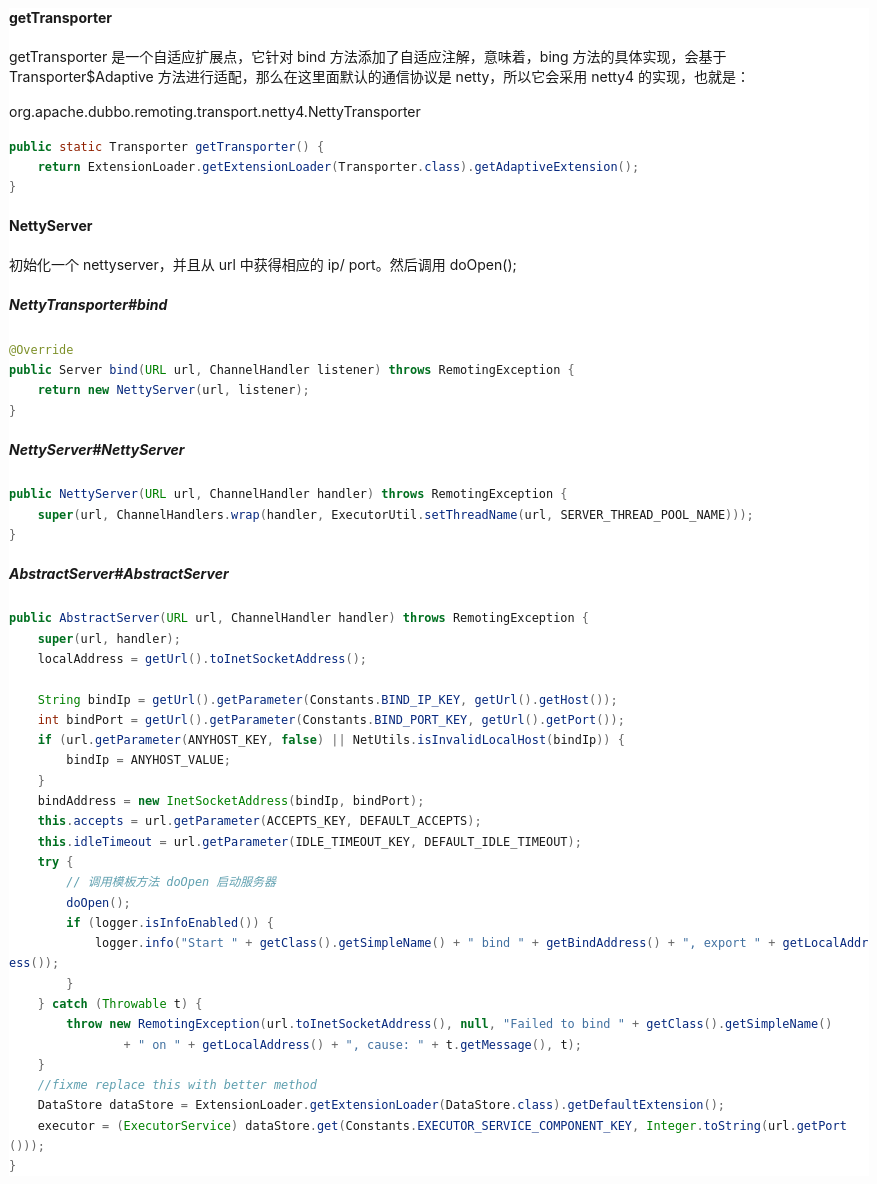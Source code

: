 #### getTransporter

getTransporter 是一个自适应扩展点，它针对 bind 方法添加了自适应注解，意味着，bing 方法的具体实现，会基于 Transporter$Adaptive 方法进行适配，那么在这里面默认的通信协议是 netty，所以它会采用 netty4 的实现，也就是：

org.apache.dubbo.remoting.transport.netty4.NettyTransporter 

```java
public static Transporter getTransporter() {
    return ExtensionLoader.getExtensionLoader(Transporter.class).getAdaptiveExtension();
}
```

#### **NettyServer** 

初始化一个 nettyserver，并且从 url 中获得相应的 ip/ port。然后调用 doOpen(); 

##### NettyTransporter#bind

```java
@Override
public Server bind(URL url, ChannelHandler listener) throws RemotingException {
    return new NettyServer(url, listener);
}
```

##### NettyServer#NettyServer

```java
public NettyServer(URL url, ChannelHandler handler) throws RemotingException {
    super(url, ChannelHandlers.wrap(handler, ExecutorUtil.setThreadName(url, SERVER_THREAD_POOL_NAME)));
}
```

##### AbstractServer#AbstractServer

```java
public AbstractServer(URL url, ChannelHandler handler) throws RemotingException {
    super(url, handler);
    localAddress = getUrl().toInetSocketAddress();

    String bindIp = getUrl().getParameter(Constants.BIND_IP_KEY, getUrl().getHost());
    int bindPort = getUrl().getParameter(Constants.BIND_PORT_KEY, getUrl().getPort());
    if (url.getParameter(ANYHOST_KEY, false) || NetUtils.isInvalidLocalHost(bindIp)) {
        bindIp = ANYHOST_VALUE;
    }
    bindAddress = new InetSocketAddress(bindIp, bindPort);
    this.accepts = url.getParameter(ACCEPTS_KEY, DEFAULT_ACCEPTS);
    this.idleTimeout = url.getParameter(IDLE_TIMEOUT_KEY, DEFAULT_IDLE_TIMEOUT);
    try {
        // 调用模板方法 doOpen 启动服务器
        doOpen();
        if (logger.isInfoEnabled()) {
            logger.info("Start " + getClass().getSimpleName() + " bind " + getBindAddress() + ", export " + getLocalAddress());
        }
    } catch (Throwable t) {
        throw new RemotingException(url.toInetSocketAddress(), null, "Failed to bind " + getClass().getSimpleName()
                + " on " + getLocalAddress() + ", cause: " + t.getMessage(), t);
    }
    //fixme replace this with better method
    DataStore dataStore = ExtensionLoader.getExtensionLoader(DataStore.class).getDefaultExtension();
    executor = (ExecutorService) dataStore.get(Constants.EXECUTOR_SERVICE_COMPONENT_KEY, Integer.toString(url.getPort()));
}
```